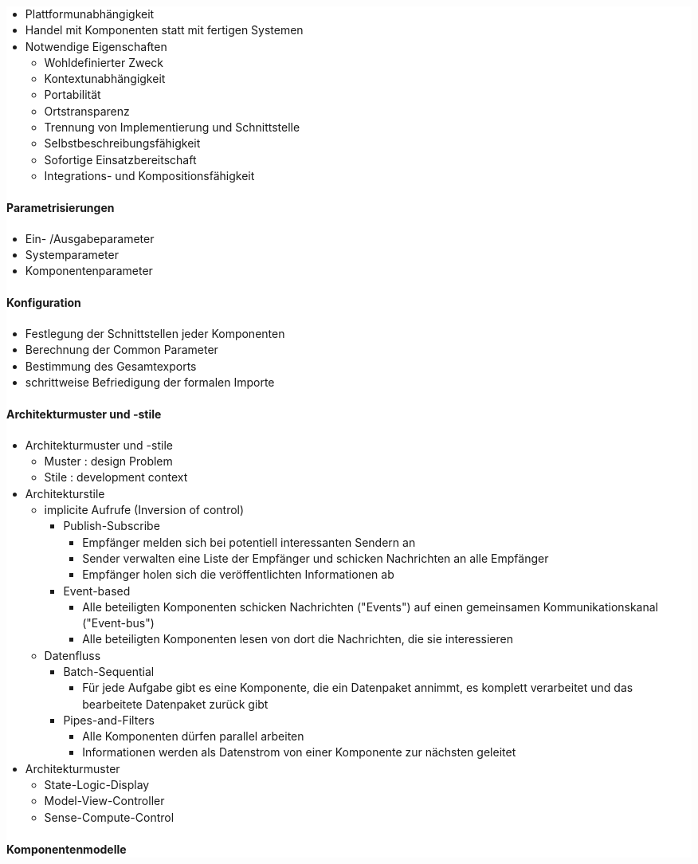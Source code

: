   * Plattformunabhängigkeit
  * Handel mit Komponenten statt mit fertigen Systemen
* Notwendige Eigenschaften
  * Wohldefinierter Zweck
  * Kontextunabhängigkeit
  * Portabilität
  * Ortstransparenz
  * Trennung von Implementierung und Schnittstelle
  * Selbstbeschreibungsfähigkeit
  * Sofortige Einsatzbereitschaft
  * Integrations- und Kompositionsfähigkeit

#### Parametrisierungen

* Ein- /Ausgabeparameter
* Systemparameter
* Komponentenparameter

#### Konfiguration

* Festlegung der Schnittstellen jeder Komponenten
* Berechnung der Common Parameter
* Bestimmung des Gesamtexports
* schrittweise Befriedigung der formalen Importe

#### Architekturmuster und -stile

* Architekturmuster und -stile
  * Muster : design Problem
  * Stile : development context
* Architekturstile
  * implicite Aufrufe (Inversion of control)
    * Publish-Subscribe
      * Empfänger melden sich bei potentiell interessanten Sendern an
      * Sender verwalten eine Liste der Empfänger und schicken Nachrichten an alle Empfänger
      * Empfänger holen sich die veröffentlichten Informationen ab
    * Event-based
      * Alle beteiligten Komponenten schicken Nachrichten ("Events") auf einen gemeinsamen Kommunikationskanal ("Event-bus")
      * Alle beteiligten Komponenten lesen von dort die Nachrichten, die sie interessieren
  * Datenfluss
    * Batch-Sequential
      * Für jede Aufgabe gibt es eine Komponente, die ein Datenpaket annimmt, es komplett verarbeitet und das bearbeitete Datenpaket zurück gibt
    * Pipes-and-Filters
      * Alle Komponenten dürfen parallel arbeiten
      * Informationen werden als Datenstrom von einer Komponente zur nächsten geleitet
* Architekturmuster
  * State-Logic-Display
  * Model-View-Controller
  * Sense-Compute-Control

#### Komponentenmodelle
